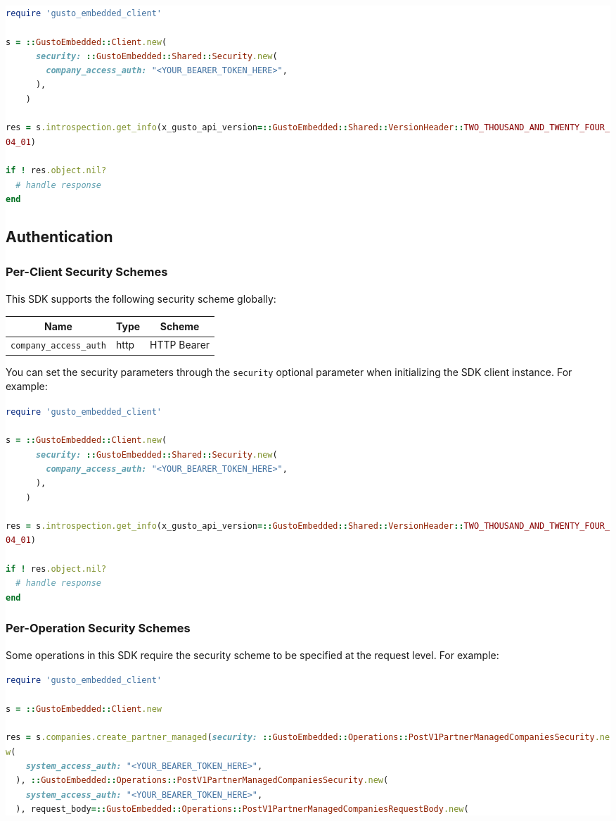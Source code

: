 ```ruby
require 'gusto_embedded_client'

s = ::GustoEmbedded::Client.new(
      security: ::GustoEmbedded::Shared::Security.new(
        company_access_auth: "<YOUR_BEARER_TOKEN_HERE>",
      ),
    )

res = s.introspection.get_info(x_gusto_api_version=::GustoEmbedded::Shared::VersionHeader::TWO_THOUSAND_AND_TWENTY_FOUR_04_01)

if ! res.object.nil?
  # handle response
end

```



## Authentication

### Per-Client Security Schemes

This SDK supports the following security scheme globally:

| Name                  | Type | Scheme      |
| --------------------- | ---- | ----------- |
| `company_access_auth` | http | HTTP Bearer |

You can set the security parameters through the `security` optional parameter when initializing the SDK client instance. For example:
```ruby
require 'gusto_embedded_client'

s = ::GustoEmbedded::Client.new(
      security: ::GustoEmbedded::Shared::Security.new(
        company_access_auth: "<YOUR_BEARER_TOKEN_HERE>",
      ),
    )

res = s.introspection.get_info(x_gusto_api_version=::GustoEmbedded::Shared::VersionHeader::TWO_THOUSAND_AND_TWENTY_FOUR_04_01)

if ! res.object.nil?
  # handle response
end

```

### Per-Operation Security Schemes

Some operations in this SDK require the security scheme to be specified at the request level. For example:
```ruby
require 'gusto_embedded_client'

s = ::GustoEmbedded::Client.new

res = s.companies.create_partner_managed(security: ::GustoEmbedded::Operations::PostV1PartnerManagedCompaniesSecurity.new(
    system_access_auth: "<YOUR_BEARER_TOKEN_HERE>",
  ), ::GustoEmbedded::Operations::PostV1PartnerManagedCompaniesSecurity.new(
    system_access_auth: "<YOUR_BEARER_TOKEN_HERE>",
  ), request_body=::GustoEmbedded::Operations::PostV1PartnerManagedCompaniesRequestBody.new(
```